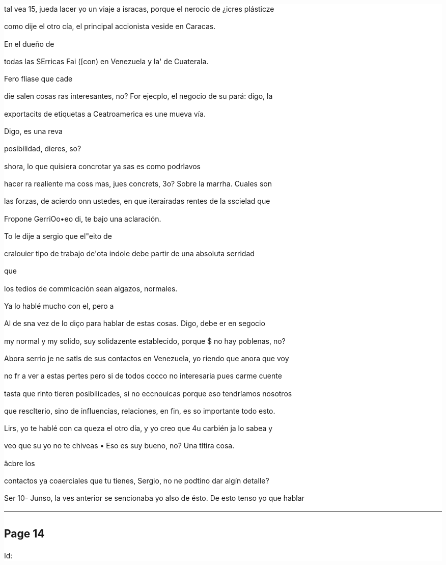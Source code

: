 tal vea 15, jueda lacer yo un viaje a isracas, porque el nerocio de ¿icres plásticze

como dije el otro cía, el principal accionista veside en Caracas.

En el dueño de

todas las SErricas Fai ([con) en Venezuela y la' de Cuaterala.

Fero fliase que cade

die salen cosas ras interesantes, no? For ejecplo, el negocio de su pará: digo, la

exportacits de etiquetas a Ceatroamerica es une mueva vía.

Digo, es una reva

posibilidad, dieres, so?

shora, lo que quisiera concrotar ya sas es como podrlavos

hacer ra realiente ma coss mas, jues concrets, 3o? Sobre la marrha. Cuales son

las forzas, de acierdo onn ustedes, en que iterairadas rentes de la sscielad que

Fropone GerriOo•eo di, te bajo una aclaración.

To le dije a sergio que el"eito de

cralouier tipo de trabajo de'ota indole debe partir de una absoluta serridad

que

los tedios de commicación sean algazos, normales.

Ya lo hablé mucho con el, pero a

Al de sna vez de lo diço para hablar de estas cosas. Digo, debe er en segocio

my normal y my solido, suy solidazente establecido, porque $ no hay poblenas, no?

Abora serrio je ne satls de sus contactos en Venezuela, yo riendo que anora que voy

no fr a ver a estas pertes pero si de todos cocco no interesaria pues carme cuente

tasta que rinto tieren posibilicades, si no eccnouicas porque eso tendríamos nosotros

que resclterio, sino de influencias, relaciones, en fin, es so importante todo esto.

Lirs, yo te hablé con ca queza el otro día, y yo creo que 4u carbién ja lo sabea y

veo que su yo no te chiveas • Eso es suy bueno, no? Una tltira cosa.

äcbre los

contactos ya coaerciales que tu tienes, Sergio, no ne podtino dar algín detalle?

Ser 10- Junso, la ves anterior se sencionaba yo also de ésto. De esto tenso yo que hablar

---

## Page 14

Id:
